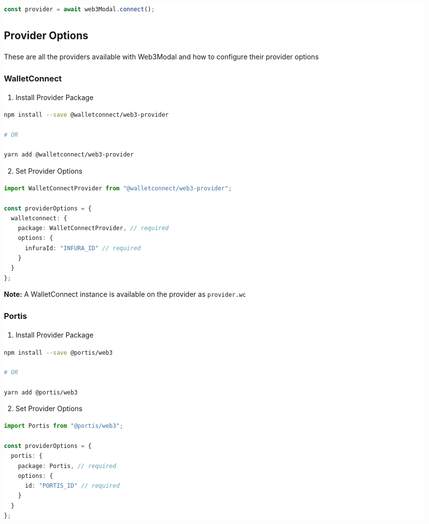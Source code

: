 ```js
const provider = await web3Modal.connect();
```

## Provider Options

These are all the providers available with Web3Modal and how to configure their provider options

### WalletConnect

1. Install Provider Package

```bash
npm install --save @walletconnect/web3-provider

# OR

yarn add @walletconnect/web3-provider
```

2. Set Provider Options

```typescript
import WalletConnectProvider from "@walletconnect/web3-provider";

const providerOptions = {
  walletconnect: {
    package: WalletConnectProvider, // required
    options: {
      infuraId: "INFURA_ID" // required
    }
  }
};
```

**Note:** A WalletConnect instance is available on the provider as `provider.wc`

### Portis

1. Install Provider Package

```bash
npm install --save @portis/web3

# OR

yarn add @portis/web3
```

2. Set Provider Options

```typescript
import Portis from "@portis/web3";

const providerOptions = {
  portis: {
    package: Portis, // required
    options: {
      id: "PORTIS_ID" // required
    }
  }
};
```
